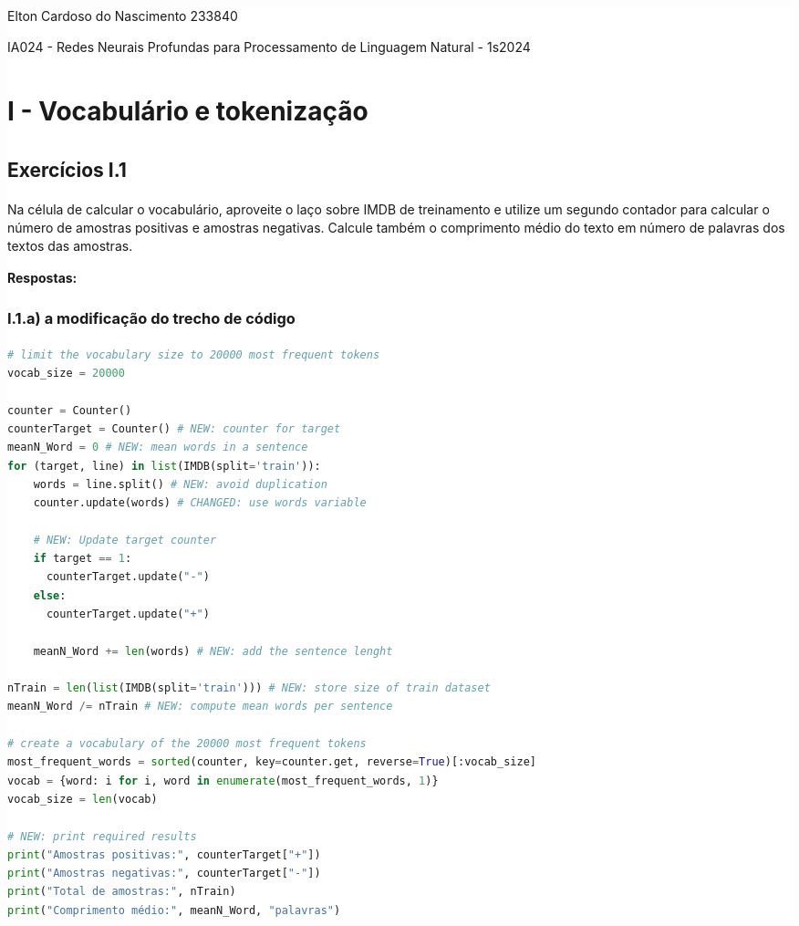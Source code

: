 Elton Cardoso do Nascimento
233840

IA024 - Redes Neurais Profundas para Processamento de Linguagem Natural - 1s2024

# I - Vocabulário e tokenização

## Exercícios I.1

Na célula de calcular o vocabulário, aproveite o laço sobre IMDB de treinamento e utilize um segundo contador para calcular o número de amostras positivas e amostras negativas. Calcule também o comprimento médio do texto em número de palavras dos textos das amostras.


**Respostas:**

### I.1.a) a modificação do trecho de código

```python
# limit the vocabulary size to 20000 most frequent tokens
vocab_size = 20000

counter = Counter()
counterTarget = Counter() # NEW: counter for target
meanN_Word = 0 # NEW: mean words in a sentence
for (target, line) in list(IMDB(split='train')):
    words = line.split() # NEW: avoid duplication
    counter.update(words) # CHANGED: use words variable

    # NEW: Update target counter
    if target == 1: 
      counterTarget.update("-")
    else:
      counterTarget.update("+")

    meanN_Word += len(words) # NEW: add the sentence lenght

nTrain = len(list(IMDB(split='train'))) # NEW: store size of train dataset
meanN_Word /= nTrain # NEW: compute mean words per sentence

# create a vocabulary of the 20000 most frequent tokens
most_frequent_words = sorted(counter, key=counter.get, reverse=True)[:vocab_size]
vocab = {word: i for i, word in enumerate(most_frequent_words, 1)}
vocab_size = len(vocab)

# NEW: print required results
print("Amostras positivas:", counterTarget["+"])
print("Amostras negativas:", counterTarget["-"])
print("Total de amostras:", nTrain)
print("Comprimento médio:", meanN_Word, "palavras")
```
